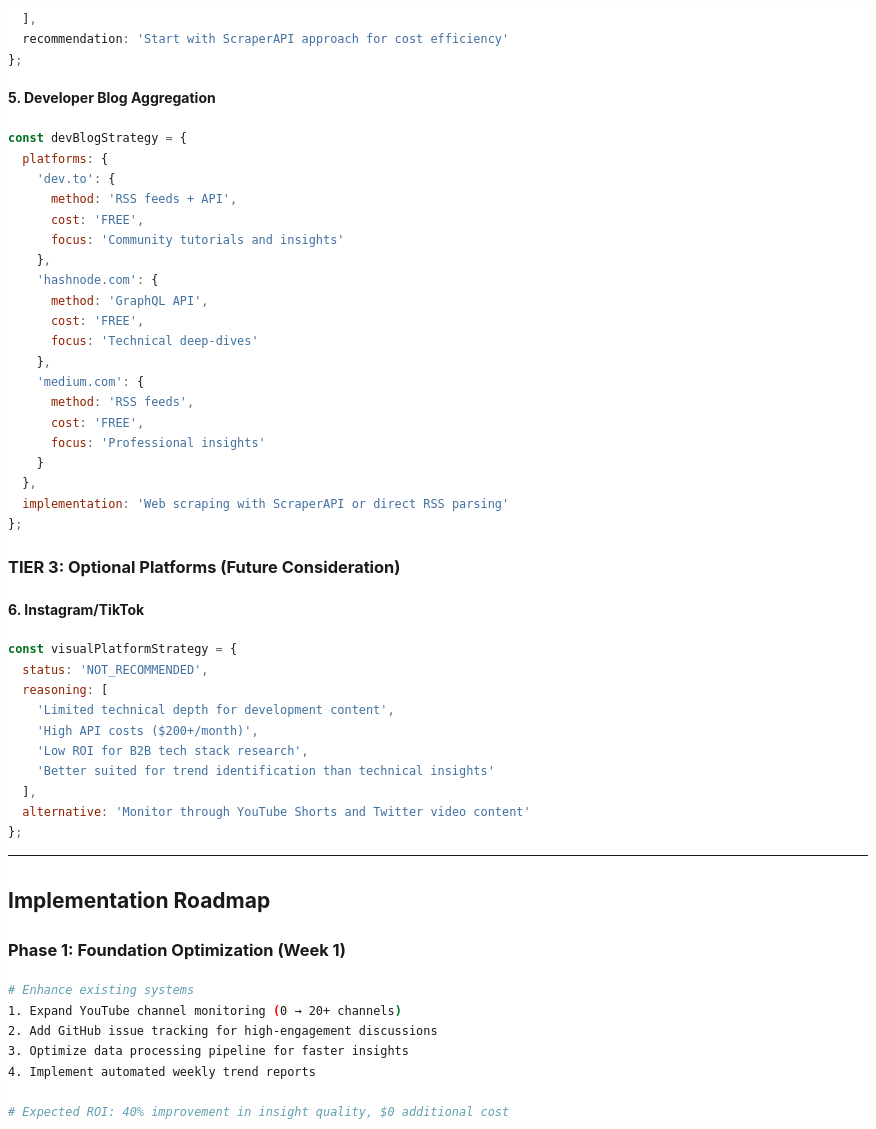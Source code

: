 ```javascript
  ],
  recommendation: 'Start with ScraperAPI approach for cost efficiency'
};
```

#### 5. Developer Blog Aggregation
```javascript
const devBlogStrategy = {
  platforms: {
    'dev.to': {
      method: 'RSS feeds + API',
      cost: 'FREE',
      focus: 'Community tutorials and insights'
    },
    'hashnode.com': {
      method: 'GraphQL API',
      cost: 'FREE',
      focus: 'Technical deep-dives'
    },
    'medium.com': {
      method: 'RSS feeds',
      cost: 'FREE',
      focus: 'Professional insights'
    }
  },
  implementation: 'Web scraping with ScraperAPI or direct RSS parsing'
};
```

### **TIER 3: Optional Platforms (Future Consideration)**

#### 6. Instagram/TikTok
```javascript
const visualPlatformStrategy = {
  status: 'NOT_RECOMMENDED',
  reasoning: [
    'Limited technical depth for development content',
    'High API costs ($200+/month)',
    'Low ROI for B2B tech stack research',
    'Better suited for trend identification than technical insights'
  ],
  alternative: 'Monitor through YouTube Shorts and Twitter video content'
};
```

---

## Implementation Roadmap

### **Phase 1: Foundation Optimization (Week 1)**
```bash
# Enhance existing systems
1. Expand YouTube channel monitoring (0 → 20+ channels)
2. Add GitHub issue tracking for high-engagement discussions
3. Optimize data processing pipeline for faster insights
4. Implement automated weekly trend reports

# Expected ROI: 40% improvement in insight quality, $0 additional cost
```
